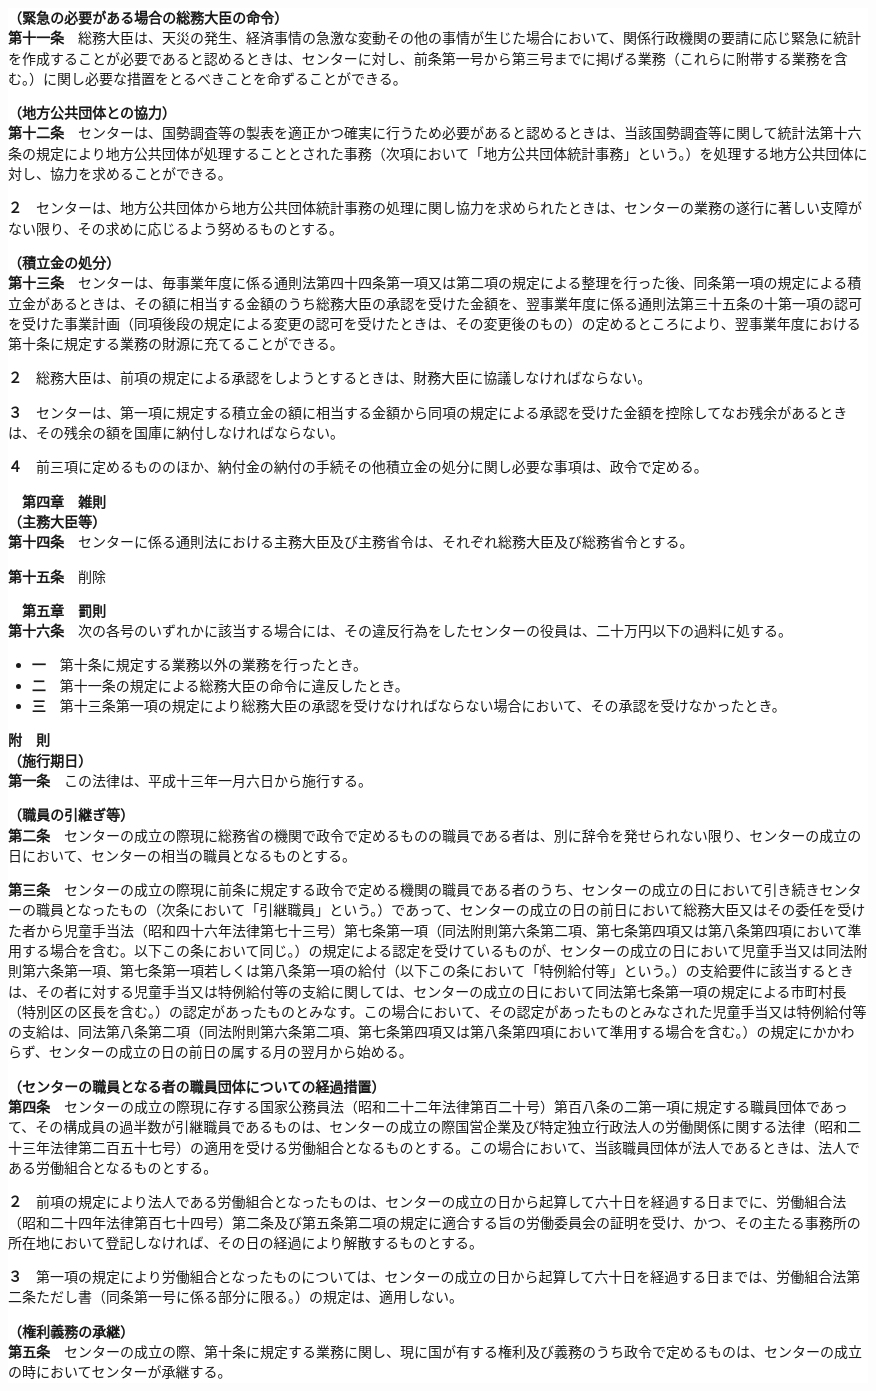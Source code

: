 **（緊急の必要がある場合の総務大臣の命令）**  
**第十一条**　総務大臣は、天災の発生、経済事情の急激な変動その他の事情が生じた場合において、関係行政機関の要請に応じ緊急に統計を作成することが必要であると認めるときは、センターに対し、前条第一号から第三号までに掲げる業務（これらに附帯する業務を含む。）に関し必要な措置をとるべきことを命ずることができる。  
  
**（地方公共団体との協力）**  
**第十二条**　センターは、国勢調査等の製表を適正かつ確実に行うため必要があると認めるときは、当該国勢調査等に関して統計法第十六条の規定により地方公共団体が処理することとされた事務（次項において「地方公共団体統計事務」という。）を処理する地方公共団体に対し、協力を求めることができる。  
  
**２**　センターは、地方公共団体から地方公共団体統計事務の処理に関し協力を求められたときは、センターの業務の遂行に著しい支障がない限り、その求めに応じるよう努めるものとする。  
  
**（積立金の処分）**  
**第十三条**　センターは、毎事業年度に係る通則法第四十四条第一項又は第二項の規定による整理を行った後、同条第一項の規定による積立金があるときは、その額に相当する金額のうち総務大臣の承認を受けた金額を、翌事業年度に係る通則法第三十五条の十第一項の認可を受けた事業計画（同項後段の規定による変更の認可を受けたときは、その変更後のもの）の定めるところにより、翌事業年度における第十条に規定する業務の財源に充てることができる。  
  
**２**　総務大臣は、前項の規定による承認をしようとするときは、財務大臣に協議しなければならない。  
  
**３**　センターは、第一項に規定する積立金の額に相当する金額から同項の規定による承認を受けた金額を控除してなお残余があるときは、その残余の額を国庫に納付しなければならない。  
  
**４**　前三項に定めるもののほか、納付金の納付の手続その他積立金の処分に関し必要な事項は、政令で定める。  
  
&emsp;**第四章　雑則**  
**（主務大臣等）**  
**第十四条**　センターに係る通則法における主務大臣及び主務省令は、それぞれ総務大臣及び総務省令とする。  
  
**第十五条**　削除  
  
&emsp;**第五章　罰則**  
**第十六条**　次の各号のいずれかに該当する場合には、その違反行為をしたセンターの役員は、二十万円以下の過料に処する。  
* **一**　第十条に規定する業務以外の業務を行ったとき。  
* **二**　第十一条の規定による総務大臣の命令に違反したとき。  
* **三**　第十三条第一項の規定により総務大臣の承認を受けなければならない場合において、その承認を受けなかったとき。  
  
**附　則**  
**（施行期日）**  
**第一条**　この法律は、平成十三年一月六日から施行する。  
  
**（職員の引継ぎ等）**  
**第二条**　センターの成立の際現に総務省の機関で政令で定めるものの職員である者は、別に辞令を発せられない限り、センターの成立の日において、センターの相当の職員となるものとする。  
  
**第三条**　センターの成立の際現に前条に規定する政令で定める機関の職員である者のうち、センターの成立の日において引き続きセンターの職員となったもの（次条において「引継職員」という。）であって、センターの成立の日の前日において総務大臣又はその委任を受けた者から児童手当法（昭和四十六年法律第七十三号）第七条第一項（同法附則第六条第二項、第七条第四項又は第八条第四項において準用する場合を含む。以下この条において同じ。）の規定による認定を受けているものが、センターの成立の日において児童手当又は同法附則第六条第一項、第七条第一項若しくは第八条第一項の給付（以下この条において「特例給付等」という。）の支給要件に該当するときは、その者に対する児童手当又は特例給付等の支給に関しては、センターの成立の日において同法第七条第一項の規定による市町村長（特別区の区長を含む。）の認定があったものとみなす。この場合において、その認定があったものとみなされた児童手当又は特例給付等の支給は、同法第八条第二項（同法附則第六条第二項、第七条第四項又は第八条第四項において準用する場合を含む。）の規定にかかわらず、センターの成立の日の前日の属する月の翌月から始める。  
  
**（センターの職員となる者の職員団体についての経過措置）**  
**第四条**　センターの成立の際現に存する国家公務員法（昭和二十二年法律第百二十号）第百八条の二第一項に規定する職員団体であって、その構成員の過半数が引継職員であるものは、センターの成立の際国営企業及び特定独立行政法人の労働関係に関する法律（昭和二十三年法律第二百五十七号）の適用を受ける労働組合となるものとする。この場合において、当該職員団体が法人であるときは、法人である労働組合となるものとする。  
  
**２**　前項の規定により法人である労働組合となったものは、センターの成立の日から起算して六十日を経過する日までに、労働組合法（昭和二十四年法律第百七十四号）第二条及び第五条第二項の規定に適合する旨の労働委員会の証明を受け、かつ、その主たる事務所の所在地において登記しなければ、その日の経過により解散するものとする。  
  
**３**　第一項の規定により労働組合となったものについては、センターの成立の日から起算して六十日を経過する日までは、労働組合法第二条ただし書（同条第一号に係る部分に限る。）の規定は、適用しない。  
  
**（権利義務の承継）**  
**第五条**　センターの成立の際、第十条に規定する業務に関し、現に国が有する権利及び義務のうち政令で定めるものは、センターの成立の時においてセンターが承継する。  
  